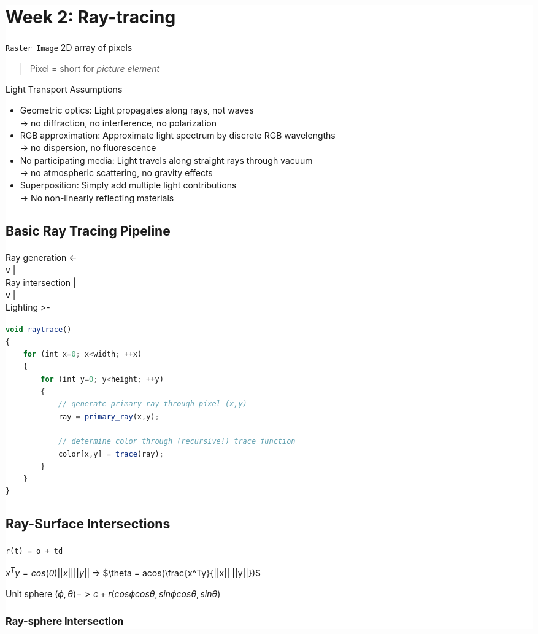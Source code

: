 # Week 2: Ray-tracing

`Raster Image` 2D array of pixels 
> Pixel = short for *picture element*

Light Transport Assumptions
- Geometric optics: Light propagates along rays, not waves  
    -> no diffraction, no interference, no polarization
- RGB approximation: Approximate light spectrum by discrete RGB wavelengths  
    -> no dispersion, no fluorescence
- No participating media: Light travels along straight rays through vacuum  
    -> no atmospheric scattering, no gravity effects
- Superposition: Simply add multiple light contributions  
    -> No non-linearly reflecting materials

## Basic Ray Tracing Pipeline

Ray generation  <-  
    v            |  
Ray intersection |  
    v            |  
Lighting        >-  

```js
void raytrace()
{
    for (int x=0; x<width; ++x)
    {
        for (int y=0; y<height; ++y)
        {
            // generate primary ray through pixel (x,y)
            ray = primary_ray(x,y);

            // determine color through (recursive!) trace function
            color[x,y] = trace(ray);
        }
    }
}
```
## Ray-Surface Intersections

    r(t) = o + td

$x^Ty = cos(\theta)||x|| ||y||$
=> $\theta = acos(\frac{x^Ty}{||x|| ||y||})$

Unit sphere
$(\phi, \theta) -> c + r(cos \phi cos \theta, sin \phi cos \theta, sin \theta)$ 

### Ray-sphere Intersection  
